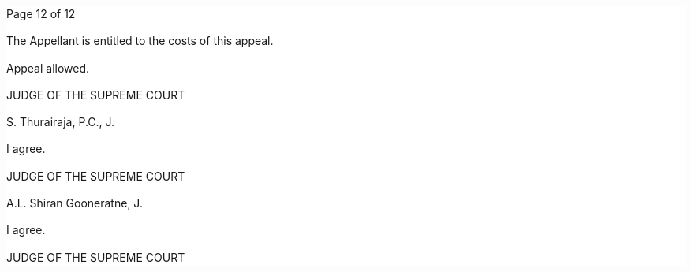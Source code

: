 Page 12 of 12

The Appellant is entitled to the costs of this appeal.

Appeal allowed.

JUDGE OF THE SUPREME COURT

S. Thurairaja, P.C., J.

I agree.

JUDGE OF THE SUPREME COURT

A.L. Shiran Gooneratne, J.

I agree.

JUDGE OF THE SUPREME COURT